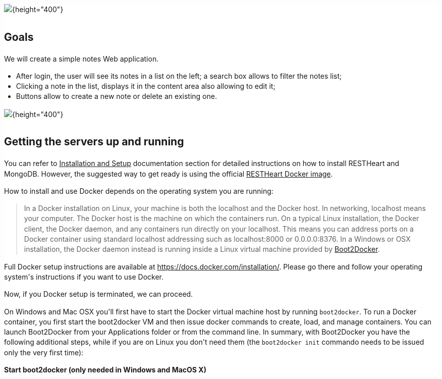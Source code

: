 ![](/images/attachments/7241730/7241733.png?height=400){height="400"}

## Goals

We will create a simple notes Web application. 

-   After login, the user will see its notes in a list on the left; a
    search box allows to filter the notes list;
-   Clicking a note in the list, displays it in the content area also
    allowing to edit it;
-   Buttons allow to create a new note or delete an existing one.

![](/images/attachments/7241730/7700536.png?height=400){height="400"}

  

## Getting the servers up and running

You can refer to [Installation and
Setup](https://restheart.org/learn/setup/) documentation
section for detailed instructions on how to install RESTHeart and
MongoDB. However, the suggested way to get ready is using the official
[RESTHeart Docker
image](https://registry.hub.docker.com/u/softinstigate/restheart/).

How to install and use Docker depends on the operating system you are
running:

> In a Docker installation on Linux, your machine is both the localhost
> and the Docker host. In networking, localhost means your computer. The
> Docker host is the machine on which the containers run. On a typical
> Linux installation, the Docker client, the Docker daemon, and any
> containers run directly on your localhost. This means you can address
> ports on a Docker container using standard localhost addressing such
> as localhost:8000 or 0.0.0.0:8376. In a Windows or OSX installation,
> the Docker daemon instead is running inside a Linux virtual machine
> provided by [Boot2Docker](https://github.com/boot2docker/boot2docker).

Full Docker setup instructions are available
at <https://docs.docker.com/installation/>. Please go there and follow
your operating system's instructions if you want to use Docker.

Now, if you Docker setup is terminated, we can proceed.

On Windows and Mac OSX you'll first have to start the Docker virtual
machine host by running `boot2docker`. To run a Docker container, you
first start the boot2docker VM and then issue docker commands to create,
load, and manage containers. You can launch Boot2Docker from your
Applications folder or from the command line. In summary, with
Boot2Docker you have the following additional steps, while if you are on
Linux you don't need them (the `boot2docker init` commando needs to be
issued only the very first time):

**Start boot2docker (only needed in Windows and MacOS X)**
